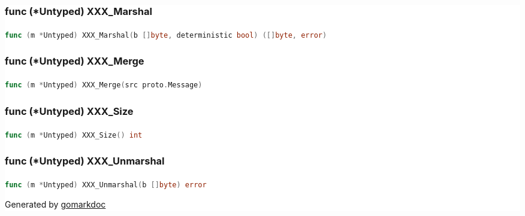 ### func \(\*Untyped\) XXX\_Marshal

```go
func (m *Untyped) XXX_Marshal(b []byte, deterministic bool) ([]byte, error)
```

### func \(\*Untyped\) XXX\_Merge

```go
func (m *Untyped) XXX_Merge(src proto.Message)
```

### func \(\*Untyped\) XXX\_Size

```go
func (m *Untyped) XXX_Size() int
```

### func \(\*Untyped\) XXX\_Unmarshal

```go
func (m *Untyped) XXX_Unmarshal(b []byte) error
```



Generated by [gomarkdoc](<https://github.com/princjef/gomarkdoc>)
